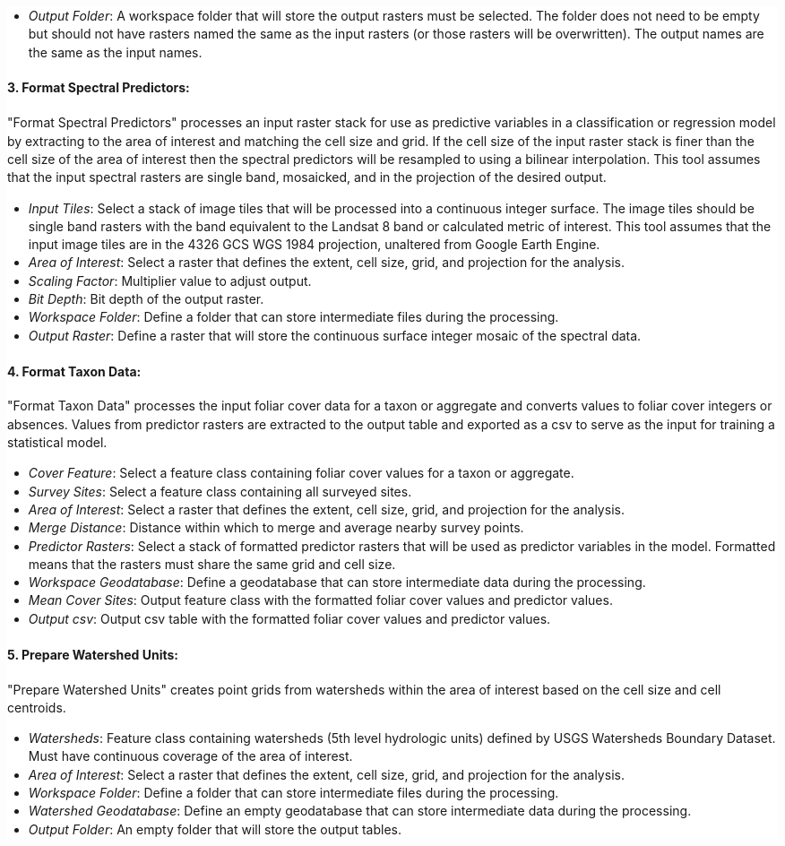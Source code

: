 * *Output Folder*: A workspace folder that will store the output rasters must be selected. The folder does not need to be empty but should not have rasters named the same as the input rasters (or those rasters will be overwritten). The output names are the same as the input names.

#### 3. Format Spectral Predictors:
"Format Spectral Predictors" processes an input raster stack for use as predictive variables in a classification or regression model by extracting to the area of interest and matching the cell size and grid. If the cell size of the input raster stack is finer than the cell size of the area of interest then the spectral predictors will be resampled to using a bilinear interpolation. This tool assumes that the input spectral rasters are single band, mosaicked, and in the projection of the desired output.
* *Input Tiles*: Select a stack of image tiles that will be processed into a continuous integer surface. The image tiles should be single band rasters with the band equivalent to the Landsat 8 band or calculated metric of interest. This tool assumes that the input image tiles are in the 4326 GCS WGS 1984 projection, unaltered from Google Earth Engine.
* *Area of Interest*: Select a raster that defines the extent, cell size, grid, and projection for the analysis.
* *Scaling Factor*: Multiplier value to adjust output.
* *Bit Depth*: Bit depth of the output raster.
* *Workspace Folder*: Define a folder that can store intermediate files during the processing.
* *Output Raster*: Define a raster that will store the continuous surface integer mosaic of the spectral data.

#### 4. Format Taxon Data:
"Format Taxon Data" processes the input foliar cover data for a taxon or aggregate and converts values to foliar cover integers or absences. Values from predictor rasters are extracted to the output table and exported as a csv to serve as the input for training a statistical model.
* *Cover Feature*: Select a feature class containing foliar cover values for a taxon or aggregate.
* *Survey Sites*: Select a feature class containing all surveyed sites.
* *Area of Interest*: Select a raster that defines the extent, cell size, grid, and projection for the analysis.
* *Merge Distance*: Distance within which to merge and average nearby survey points.
* *Predictor Rasters*: Select a stack of formatted predictor rasters that will be used as predictor variables in the model. Formatted means that the rasters must share the same grid and cell size.
* *Workspace Geodatabase*: Define a geodatabase that can store intermediate data during the processing.
* *Mean Cover Sites*: Output feature class with the formatted foliar cover values and predictor values.
* *Output csv*: Output csv table with the formatted foliar cover values and predictor values.

#### 5. Prepare Watershed Units:
"Prepare Watershed Units" creates point grids from watersheds within the area of interest based on the cell size and cell centroids.
* *Watersheds*: Feature class containing watersheds (5th level hydrologic units) defined by USGS Watersheds Boundary Dataset. Must have continuous coverage of the area of interest.
* *Area of Interest*: Select a raster that defines the extent, cell size, grid, and projection for the analysis.
* *Workspace Folder*: Define a folder that can store intermediate files during the processing.
* *Watershed Geodatabase*: Define an empty geodatabase that can store intermediate data during the processing.
* *Output Folder*: An empty folder that will store the output tables.
